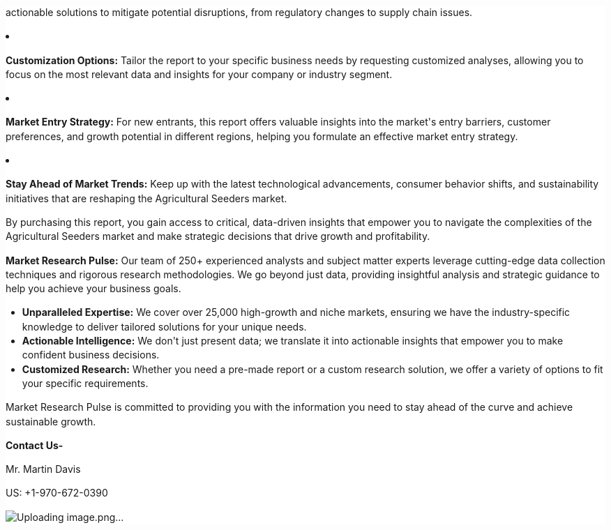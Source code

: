 actionable solutions to mitigate potential disruptions, from regulatory changes to supply chain issues.</p></li><li><p><strong>Customization Options:</strong> Tailor the report to your specific business needs by requesting customized analyses, allowing you to focus on the most relevant data and insights for your company or industry segment.</p></li><li><p><strong>Market Entry Strategy:</strong> For new entrants, this report offers valuable insights into the market's entry barriers, customer preferences, and growth potential in different regions, helping you formulate an effective market entry strategy.</p></li><li><p><strong>Stay Ahead of Market Trends:</strong> Keep up with the latest technological advancements, consumer behavior shifts, and sustainability initiatives that are reshaping the Agricultural Seeders market.</p></li></ol><p>By purchasing this report, you gain access to critical, data-driven insights that empower you to navigate the complexities of the Agricultural Seeders market and make strategic decisions that drive growth and profitability.</p><p><strong>Market Research Pulse:</strong>&nbsp;Our team of 250+ experienced analysts and subject matter experts leverage cutting-edge data collection techniques and rigorous research methodologies. We go beyond just data, providing insightful analysis and strategic guidance to help you achieve your business goals.</p><ul><li><strong>Unparalleled Expertise:</strong>&nbsp;We cover over 25,000 high-growth and niche markets, ensuring we have the industry-specific knowledge to deliver tailored solutions for your unique needs.</li><li><strong>Actionable Intelligence:</strong>&nbsp;We don't just present data; we translate it into actionable insights that empower you to make confident business decisions.</li><li><strong>Customized Research:</strong>&nbsp;Whether you need a pre-made report or a custom research solution, we offer a variety of options to fit your specific requirements.</li></ul><p>Market Research Pulse is committed to providing you with the information you need to stay ahead of the curve and achieve sustainable growth.</p><p><strong>Contact Us-</strong></p><p>Mr. Martin Davis</p><p>US: +1-970-672-0390</p>
![Uploading image.png…]()
